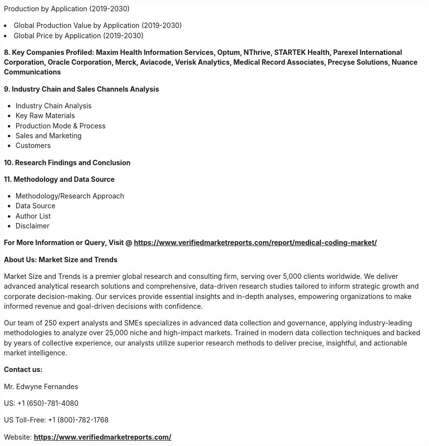 Production by Application (2019-2030)</li><li>Global Production Value by Application (2019-2030)</li><li>Global Price by Application (2019-2030)</li></ul><p><strong>8. Key Companies Profiled: Maxim Health Information Services, Optum, NThrive, STARTEK Health, Parexel International Corporation, Oracle Corporation, Merck, Aviacode, Verisk Analytics, Medical Record Associates, Precyse Solutions, Nuance Communications</strong></p><p><strong>9. Industry Chain and Sales Channels Analysis</strong></p><ul><li>Industry Chain Analysis</li><li>Key Raw Materials</li><li>Production Mode &amp; Process</li><li>Sales and Marketing</li><li>Customers</li></ul><p><strong>10. Research Findings and Conclusion</strong></p><p><strong>11. Methodology and Data Source</strong></p><ul><li>Methodology/Research Approach</li><li>Data Source</li><li>Author List</li><li>Disclaimer</li></ul></p><p><strong>For More Information or Query, Visit @ <a href="https://www.verifiedmarketreports.com/report/medical-coding-market/">https://www.verifiedmarketreports.com/report/medical-coding-market/</a></strong></p><p><strong>About Us: Market Size and Trends</strong></p><p>Market Size and Trends is a premier global research and consulting firm, serving over 5,000 clients worldwide. We deliver advanced analytical research solutions and comprehensive, data-driven research studies tailored to inform strategic growth and corporate decision-making. Our services provide essential insights and in-depth analyses, empowering organizations to make informed revenue and goal-driven decisions with confidence.</p><p>Our team of 250 expert analysts and SMEs specializes in advanced data collection and governance, applying industry-leading methodologies to analyze over 25,000 niche and high-impact markets. Trained in modern data collection techniques and backed by years of collective experience, our analysts utilize superior research methods to deliver precise, insightful, and actionable market intelligence.</p><p><strong>Contact us:</strong></p><p>Mr. Edwyne Fernandes</p><p>US: +1 (650)-781-4080</p><p>US Toll-Free: +1 (800)-782-1768</p><p>Website: <strong><a href="https://www.verifiedmarketreports.com/">https://www.verifiedmarketreports.com/</a></strong></p>
